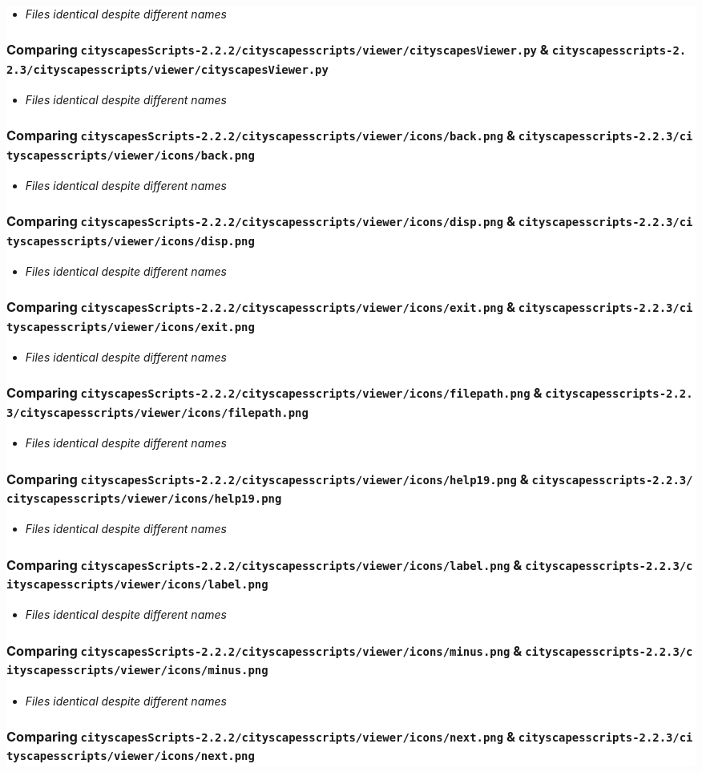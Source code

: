  * *Files identical despite different names*

### Comparing `cityscapesScripts-2.2.2/cityscapesscripts/viewer/cityscapesViewer.py` & `cityscapesscripts-2.2.3/cityscapesscripts/viewer/cityscapesViewer.py`

 * *Files identical despite different names*

### Comparing `cityscapesScripts-2.2.2/cityscapesscripts/viewer/icons/back.png` & `cityscapesscripts-2.2.3/cityscapesscripts/viewer/icons/back.png`

 * *Files identical despite different names*

### Comparing `cityscapesScripts-2.2.2/cityscapesscripts/viewer/icons/disp.png` & `cityscapesscripts-2.2.3/cityscapesscripts/viewer/icons/disp.png`

 * *Files identical despite different names*

### Comparing `cityscapesScripts-2.2.2/cityscapesscripts/viewer/icons/exit.png` & `cityscapesscripts-2.2.3/cityscapesscripts/viewer/icons/exit.png`

 * *Files identical despite different names*

### Comparing `cityscapesScripts-2.2.2/cityscapesscripts/viewer/icons/filepath.png` & `cityscapesscripts-2.2.3/cityscapesscripts/viewer/icons/filepath.png`

 * *Files identical despite different names*

### Comparing `cityscapesScripts-2.2.2/cityscapesscripts/viewer/icons/help19.png` & `cityscapesscripts-2.2.3/cityscapesscripts/viewer/icons/help19.png`

 * *Files identical despite different names*

### Comparing `cityscapesScripts-2.2.2/cityscapesscripts/viewer/icons/label.png` & `cityscapesscripts-2.2.3/cityscapesscripts/viewer/icons/label.png`

 * *Files identical despite different names*

### Comparing `cityscapesScripts-2.2.2/cityscapesscripts/viewer/icons/minus.png` & `cityscapesscripts-2.2.3/cityscapesscripts/viewer/icons/minus.png`

 * *Files identical despite different names*

### Comparing `cityscapesScripts-2.2.2/cityscapesscripts/viewer/icons/next.png` & `cityscapesscripts-2.2.3/cityscapesscripts/viewer/icons/next.png`
